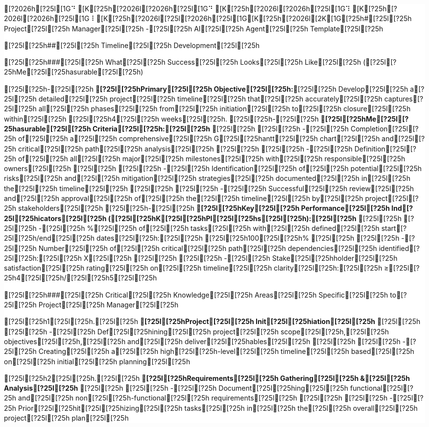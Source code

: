 [?2026h[?25l[1G⠙ [K[?25h[?2026l[?2026h[?25l[1G⠙ [K[?25h[?2026l[?2026h[?25l[1G⠹ [K[?25h[?2026l[?2026h[?25l[1G⠸ [K[?25h[?2026l[?25l[?2026h[?25l[1G[K[?25h[?2026l[2K[1G[?25h#[?25l[?25h Project[?25l[?25h Manager[?25l[?25h -[?25l[?25h AI[?25l[?25h Agent[?25l[?25h Template[?25l[?25h

[?25l[?25h##[?25l[?25h Timeline[?25l[?25h Development[?25l[?25h

[?25l[?25h###[?25l[?25h What[?25l[?25h Success[?25l[?25h Looks[?25l[?25h Like[?25l[?25h ([?25l[?25hMe[?25l[?25hasurable[?25l[?25h)

[?25l[?25h-[?25l[?25h **[?25l[?25hPrimary[?25l[?25h Objective[?25l[?25h:**[?25l[?25h Develop[?25l[?25h a[?25l[?25h detailed[?25l[?25h project[?25l[?25h timeline[?25l[?25h that[?25l[?25h accurately[?25l[?25h captures[?25l[?25h all[?25l[?25h phases[?25l[?25h from[?25l[?25h initiation[?25l[?25h to[?25l[?25h closure[?25l[?25h within[?25l[?25h [?25l[?25h4[?25l[?25h weeks[?25l[?25h.
[?25l[?25h-[?25l[?25h **[?25l[?25hMe[?25l[?25hasurable[?25l[?25h Criteria[?25l[?25h:[?25l[?25h**
[?25l[?25h [?25l[?25h -[?25l[?25h Completion[?25l[?25h of[?25l[?25h a[?25l[?25h comprehensive[?25l[?25h G[?25l[?25hantt[?25l[?25h chart[?25l[?25h and[?25l[?25h critical[?25l[?25h path[?25l[?25h analysis[?25l[?25h
[?25l[?25h [?25l[?25h -[?25l[?25h Definition[?25l[?25h of[?25l[?25h all[?25l[?25h major[?25l[?25h milestones[?25l[?25h with[?25l[?25h responsible[?25l[?25h owners[?25l[?25h
[?25l[?25h [?25l[?25h -[?25l[?25h Identification[?25l[?25h of[?25l[?25h potential[?25l[?25h risks[?25l[?25h and[?25l[?25h mitigation[?25l[?25h strategies[?25l[?25h documented[?25l[?25h in[?25l[?25h the[?25l[?25h timeline[?25l[?25h
[?25l[?25h [?25l[?25h -[?25l[?25h Successful[?25l[?25h review[?25l[?25h and[?25l[?25h approval[?25l[?25h of[?25l[?25h the[?25l[?25h timeline[?25l[?25h by[?25l[?25h project[?25l[?25h stakeholders[?25l[?25h
[?25l[?25h-[?25l[?25h **[?25l[?25hKey[?25l[?25h Performance[?25l[?25h Ind[?25l[?25hicators[?25l[?25h ([?25l[?25hK[?25l[?25hPI[?25l[?25hs[?25l[?25h):[?25l[?25h**
[?25l[?25h [?25l[?25h -[?25l[?25h %[?25l[?25h of[?25l[?25h tasks[?25l[?25h with[?25l[?25h defined[?25l[?25h start[?25l[?25h/end[?25l[?25h dates[?25l[?25h:[?25l[?25h [?25l[?25h100[?25l[?25h%
[?25l[?25h [?25l[?25h -[?25l[?25h Number[?25l[?25h of[?25l[?25h critical[?25l[?25h path[?25l[?25h dependencies[?25l[?25h identified[?25l[?25h:[?25l[?25h X[?25l[?25h
[?25l[?25h [?25l[?25h -[?25l[?25h Stake[?25l[?25hholder[?25l[?25h satisfaction[?25l[?25h rating[?25l[?25h on[?25l[?25h timeline[?25l[?25h clarity[?25l[?25h:[?25l[?25h ≥[?25l[?25h4[?25l[?25h/[?25l[?25h5[?25l[?25h

[?25l[?25h###[?25l[?25h Critical[?25l[?25h Knowledge[?25l[?25h Areas[?25l[?25h Specific[?25l[?25h to[?25l[?25h Project[?25l[?25h Manager[?25l[?25h

[?25l[?25h1[?25l[?25h.[?25l[?25h **[?25l[?25hProject[?25l[?25h Init[?25l[?25hiation[?25l[?25h**
[?25l[?25h  [?25l[?25h -[?25l[?25h Def[?25l[?25hining[?25l[?25h project[?25l[?25h scope[?25l[?25h,[?25l[?25h objectives[?25l[?25h,[?25l[?25h and[?25l[?25h deliver[?25l[?25hables[?25l[?25h
[?25l[?25h  [?25l[?25h -[?25l[?25h Creating[?25l[?25h a[?25l[?25h high[?25l[?25h-level[?25l[?25h timeline[?25l[?25h based[?25l[?25h on[?25l[?25h initial[?25l[?25h planning[?25l[?25h

[?25l[?25h2[?25l[?25h.[?25l[?25h **[?25l[?25hRequirements[?25l[?25h Gathering[?25l[?25h &[?25l[?25h Analysis[?25l[?25h**
[?25l[?25h  [?25l[?25h -[?25l[?25h Document[?25l[?25hing[?25l[?25h functional[?25l[?25h and[?25l[?25h non[?25l[?25h-functional[?25l[?25h requirements[?25l[?25h
[?25l[?25h  [?25l[?25h -[?25l[?25h Prior[?25l[?25hit[?25l[?25hizing[?25l[?25h tasks[?25l[?25h in[?25l[?25h the[?25l[?25h overall[?25l[?25h project[?25l[?25h plan[?25l[?25h
